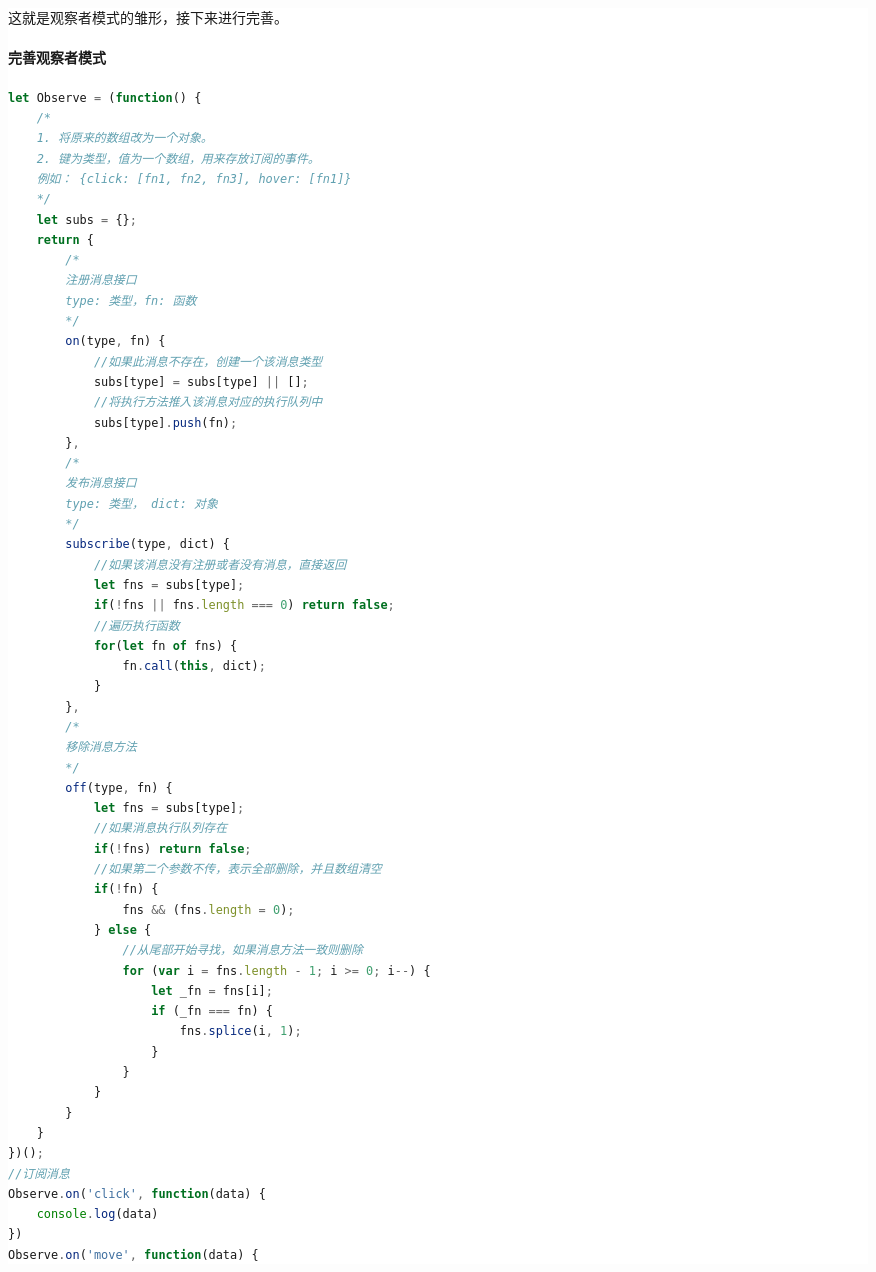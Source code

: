 这就是观察者模式的雏形，接下来进行完善。



#### 完善观察者模式

```js
let Observe = (function() {
    /*
    1. 将原来的数组改为一个对象。
    2. 键为类型，值为一个数组，用来存放订阅的事件。
    例如： {click: [fn1, fn2, fn3], hover: [fn1]}
    */
    let subs = {};
    return {
        /*
        注册消息接口
        type: 类型，fn: 函数  
        */
        on(type, fn) {
            //如果此消息不存在，创建一个该消息类型
            subs[type] = subs[type] || [];
            //将执行方法推入该消息对应的执行队列中
            subs[type].push(fn);
        },
        /*
        发布消息接口
        type: 类型， dict: 对象
        */
        subscribe(type, dict) {
            //如果该消息没有注册或者没有消息，直接返回
            let fns = subs[type];
            if(!fns || fns.length === 0) return false;
            //遍历执行函数
            for(let fn of fns) {
                fn.call(this, dict);
            }
        },
        /*
        移除消息方法
        */
        off(type, fn) {
            let fns = subs[type];
            //如果消息执行队列存在
            if(!fns) return false;
            //如果第二个参数不传，表示全部删除，并且数组清空
            if(!fn) {
                fns && (fns.length = 0);
            } else {
                //从尾部开始寻找，如果消息方法一致则删除
                for (var i = fns.length - 1; i >= 0; i--) {
                    let _fn = fns[i];
                    if (_fn === fn) {
                        fns.splice(i, 1);
                    }
                }
            }
        }
    }
})();
//订阅消息
Observe.on('click', function(data) {
    console.log(data)
})
Observe.on('move', function(data) {
```